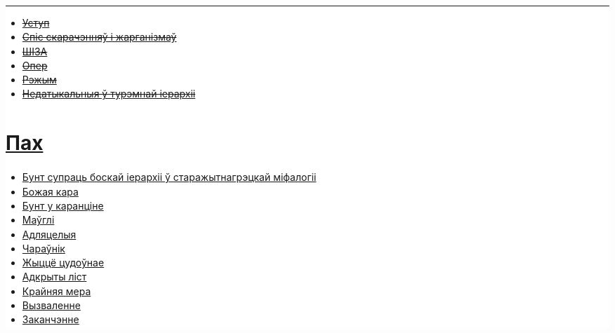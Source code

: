 
---

- ~~[Уступ](./1.md)~~
- ~~[Спіс скарачэнняў і жарганізмаў](./2.md)~~
- ~~[ШІЗА](./3.md)~~
- ~~[Опер](./4.md)~~
- ~~[Рэжым](./5.md)~~
- ~~[Недатыкальныя ў турэмнай іерархіі](./6.md)~~
# [Пах](./7.md)
- [Бунт супраць боскай іерархіі ў старажытнагрэцкай міфалогіі](./8.md)
- [Божая кара](./9.md)
- [Бунт у каранціне](./10.md)
- [Маўглі](./11.md)
- [Адляцелыя](./12.md)
- [Чараўнік](./13.md)
- [Жыццё цудоўнае](./14.md)
- [Адкрыты ліст](./15.md)
- [Крайняя мера](./16.md)
- [Вызваленне](./17.md)
- [Заканчэнне](./18.md)

